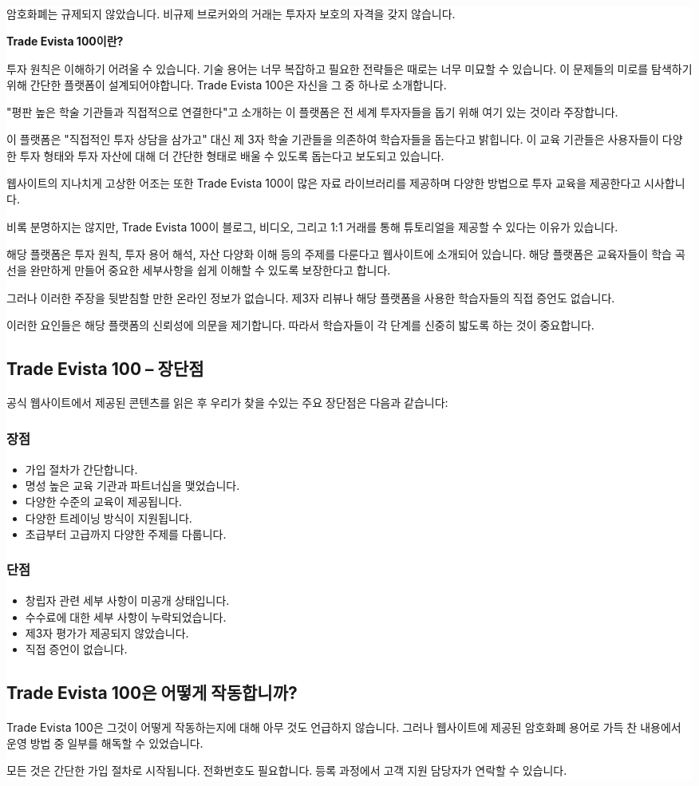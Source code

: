 암호화폐는 규제되지 않았습니다. 비규제 브로커와의 거래는 투자자 보호의 자격을 갖지 않습니다.

**Trade Evista 100이란?**

<div class="content-ad"></div>

투자 원칙은 이해하기 어려울 수 있습니다. 기술 용어는 너무 복잡하고 필요한 전략들은 때로는 너무 미묘할 수 있습니다. 이 문제들의 미로를 탐색하기 위해 간단한 플랫폼이 설계되어야합니다. Trade Evista 100은 자신을 그 중 하나로 소개합니다.

"평판 높은 학술 기관들과 직접적으로 연결한다"고 소개하는 이 플랫폼은 전 세계 투자자들을 돕기 위해 여기 있는 것이라 주장합니다.

이 플랫폼은 "직접적인 투자 상담을 삼가고" 대신 제 3자 학술 기관들을 의존하여 학습자들을 돕는다고 밝힙니다. 이 교육 기관들은 사용자들이 다양한 투자 형태와 투자 자산에 대해 더 간단한 형태로 배울 수 있도록 돕는다고 보도되고 있습니다.

웹사이트의 지나치게 고상한 어조는 또한 Trade Evista 100이 많은 자료 라이브러리를 제공하며 다양한 방법으로 투자 교육을 제공한다고 시사합니다.

<div class="content-ad"></div>

비록 분명하지는 않지만, Trade Evista 100이 블로그, 비디오, 그리고 1:1 거래를 통해 튜토리얼을 제공할 수 있다는 이유가 있습니다.

해당 플랫폼은 투자 원칙, 투자 용어 해석, 자산 다양화 이해 등의 주제를 다룬다고 웹사이트에 소개되어 있습니다. 해당 플랫폼은 교육자들이 학습 곡선을 완만하게 만들어 중요한 세부사항을 쉽게 이해할 수 있도록 보장한다고 합니다.

그러나 이러한 주장을 뒷받침할 만한 온라인 정보가 없습니다. 제3자 리뷰나 해당 플랫폼을 사용한 학습자들의 직접 증언도 없습니다.

이러한 요인들은 해당 플랫폼의 신뢰성에 의문을 제기합니다. 따라서 학습자들이 각 단계를 신중히 밟도록 하는 것이 중요합니다.

<div class="content-ad"></div>

## Trade Evista 100 – 장단점

공식 웹사이트에서 제공된 콘텐츠를 읽은 후 우리가 찾을 수있는 주요 장단점은 다음과 같습니다:

### 장점

- 가입 절차가 간단합니다.
- 명성 높은 교육 기관과 파트너십을 맺었습니다.
- 다양한 수준의 교육이 제공됩니다.
- 다양한 트레이닝 방식이 지원됩니다.
- 초급부터 고급까지 다양한 주제를 다룹니다.

<div class="content-ad"></div>

### 단점

- 창립자 관련 세부 사항이 미공개 상태입니다.
- 수수료에 대한 세부 사항이 누락되었습니다.
- 제3자 평가가 제공되지 않았습니다.
- 직접 증언이 없습니다.

## Trade Evista 100은 어떻게 작동합니까?

Trade Evista 100은 그것이 어떻게 작동하는지에 대해 아무 것도 언급하지 않습니다. 그러나 웹사이트에 제공된 암호화폐 용어로 가득 찬 내용에서 운영 방법 중 일부를 해독할 수 있었습니다.

<div class="content-ad"></div>

모든 것은 간단한 가입 절차로 시작됩니다. 전화번호도 필요합니다. 등록 과정에서 고객 지원 담당자가 연락할 수 있습니다.
